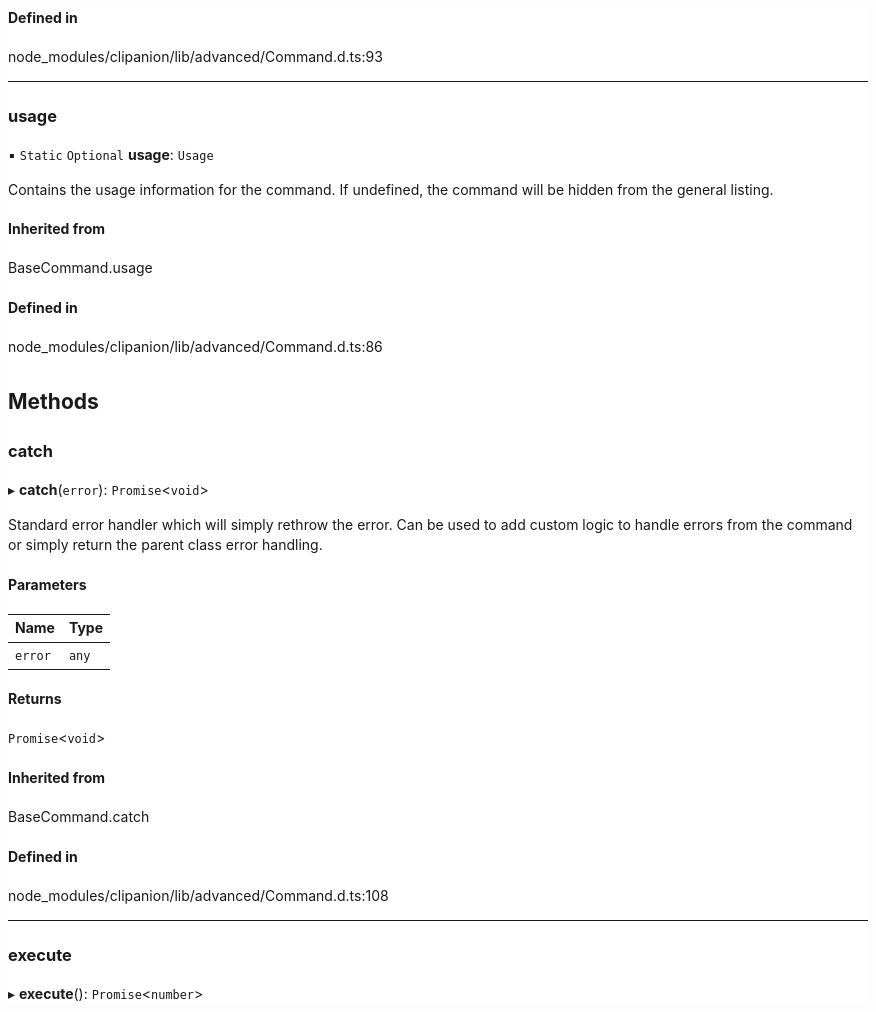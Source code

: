 #### Defined in

node_modules/clipanion/lib/advanced/Command.d.ts:93

---

### usage

▪ `Static` `Optional` **usage**: `Usage`

Contains the usage information for the command. If undefined, the
command will be hidden from the general listing.

#### Inherited from

BaseCommand.usage

#### Defined in

node_modules/clipanion/lib/advanced/Command.d.ts:86

## Methods

### catch

▸ **catch**(`error`): `Promise`<`void`\>

Standard error handler which will simply rethrow the error. Can be used
to add custom logic to handle errors from the command or simply return
the parent class error handling.

#### Parameters

| Name    | Type  |
| :------ | :---- |
| `error` | `any` |

#### Returns

`Promise`<`void`\>

#### Inherited from

BaseCommand.catch

#### Defined in

node_modules/clipanion/lib/advanced/Command.d.ts:108

---

### execute

▸ **execute**(): `Promise`<`number`\>
